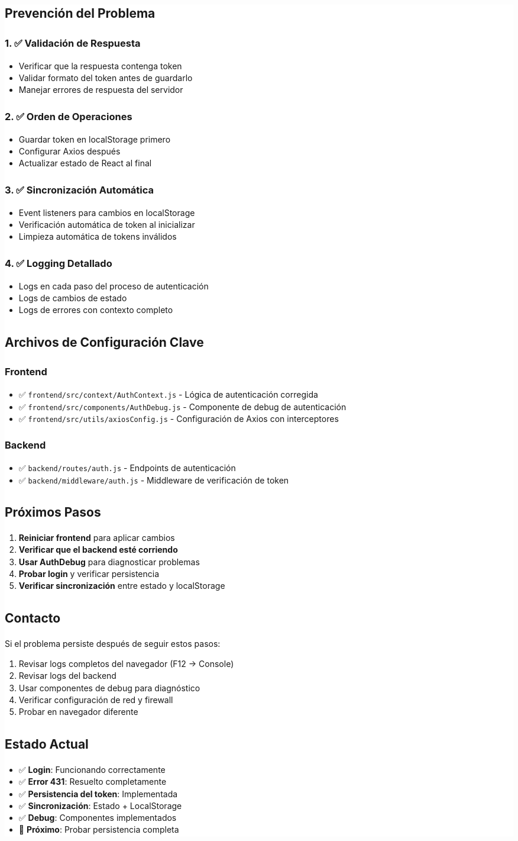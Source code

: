 ## Prevención del Problema

### 1. ✅ Validación de Respuesta
- Verificar que la respuesta contenga token
- Validar formato del token antes de guardarlo
- Manejar errores de respuesta del servidor

### 2. ✅ Orden de Operaciones
- Guardar token en localStorage primero
- Configurar Axios después
- Actualizar estado de React al final

### 3. ✅ Sincronización Automática
- Event listeners para cambios en localStorage
- Verificación automática de token al inicializar
- Limpieza automática de tokens inválidos

### 4. ✅ Logging Detallado
- Logs en cada paso del proceso de autenticación
- Logs de cambios de estado
- Logs de errores con contexto completo

## Archivos de Configuración Clave

### Frontend
- ✅ `frontend/src/context/AuthContext.js` - Lógica de autenticación corregida
- ✅ `frontend/src/components/AuthDebug.js` - Componente de debug de autenticación
- ✅ `frontend/src/utils/axiosConfig.js` - Configuración de Axios con interceptores

### Backend
- ✅ `backend/routes/auth.js` - Endpoints de autenticación
- ✅ `backend/middleware/auth.js` - Middleware de verificación de token

## Próximos Pasos

1. **Reiniciar frontend** para aplicar cambios
2. **Verificar que el backend esté corriendo**
3. **Usar AuthDebug** para diagnosticar problemas
4. **Probar login** y verificar persistencia
5. **Verificar sincronización** entre estado y localStorage

## Contacto

Si el problema persiste después de seguir estos pasos:
1. Revisar logs completos del navegador (F12 → Console)
2. Revisar logs del backend
3. Usar componentes de debug para diagnóstico
4. Verificar configuración de red y firewall
5. Probar en navegador diferente

## Estado Actual

- ✅ **Login**: Funcionando correctamente
- ✅ **Error 431**: Resuelto completamente
- ✅ **Persistencia del token**: Implementada
- ✅ **Sincronización**: Estado + LocalStorage
- ✅ **Debug**: Componentes implementados
- 🔄 **Próximo**: Probar persistencia completa
